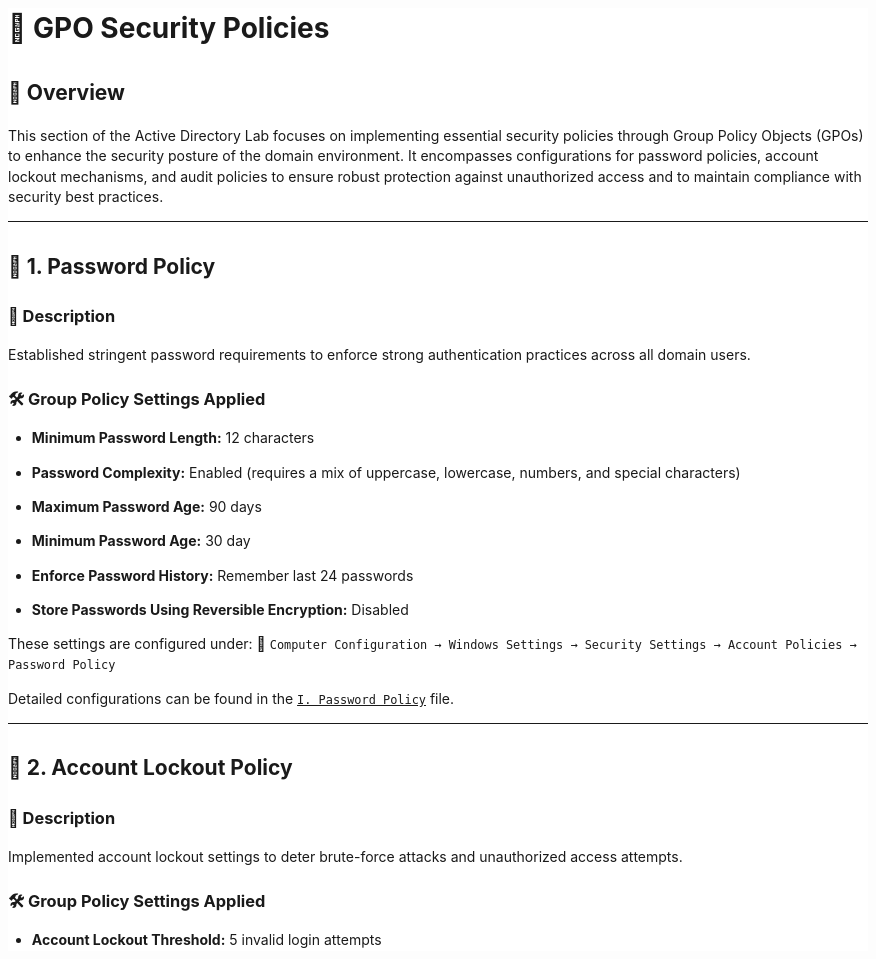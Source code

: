 # 🔐 GPO Security Policies

## 📘 Overview

This section of the Active Directory Lab focuses on implementing essential security policies through Group Policy Objects (GPOs) to enhance the security posture of the domain environment. It encompasses configurations for password policies, account lockout mechanisms, and audit policies to ensure robust protection against unauthorized access and to maintain compliance with security best practices.

---

## 🔑 1. Password Policy

### 📝 Description

Established stringent password requirements to enforce strong authentication practices across all domain users.

### 🛠️ Group Policy Settings Applied

- **Minimum Password Length:** 12 characters

- **Password Complexity:** Enabled (requires a mix of uppercase, lowercase, numbers, and special characters)

- **Maximum Password Age:** 90 days

- **Minimum Password Age:** 30 day

- **Enforce Password History:** Remember last 24 passwords

- **Store Passwords Using Reversible Encryption:** Disabled

These settings are configured under:
  📂 `Computer Configuration → Windows Settings → Security Settings → Account Policies → Password Policy`

Detailed configurations can be found in the [`I. Password Policy`](https://github.com/Hugh-Kumbi/Hugh-Kumbi-Active-Directory-Lab/blob/main/04-Security-Policies/I.%20Password%20Policy.md) file.

---

## 🚫 2. Account Lockout Policy

### 📝 Description

Implemented account lockout settings to deter brute-force attacks and unauthorized access attempts.

### 🛠️ Group Policy Settings Applied

- **Account Lockout Threshold:** 5 invalid login attempts
